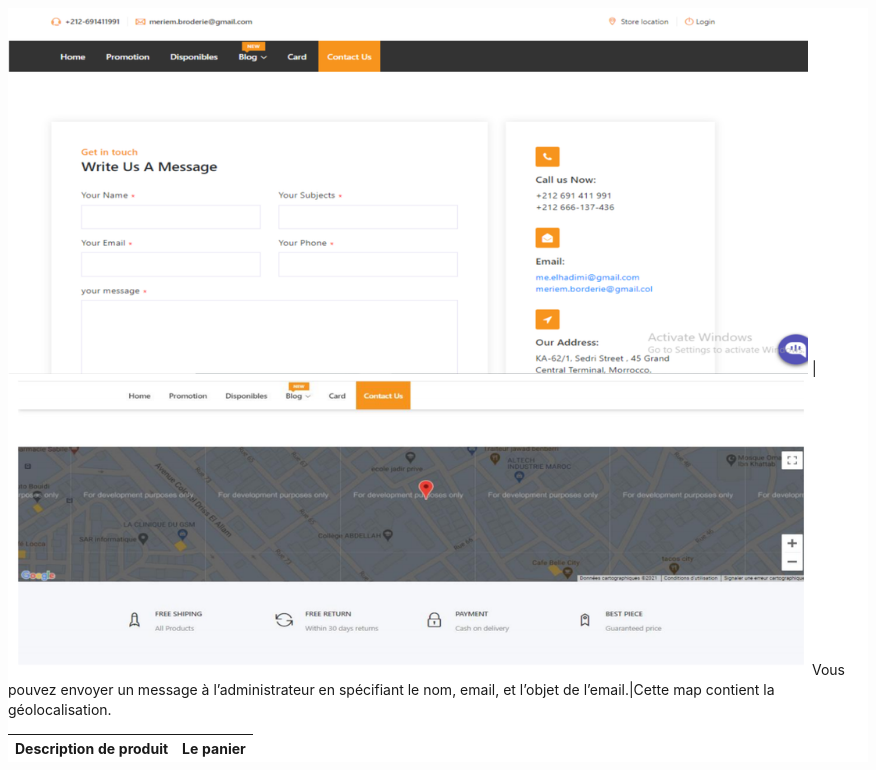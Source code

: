  <IMG SRC="app/18.PNG" width=800>  | <IMG SRC="app/112.PNG" width=800>
Vous pouvez envoyer un message à l’administrateur en spécifiant le nom, email, et l’objet de l’email.|Cette map contient la géolocalisation.


Description de produit| Le panier
------------ | -------------
